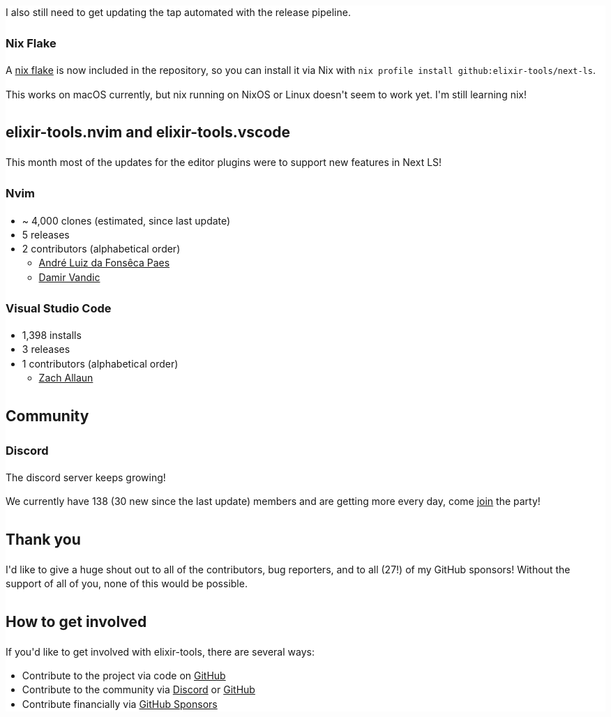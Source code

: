 I also still need to get updating the tap automated with the release pipeline.

### Nix Flake

A [nix flake](https://nixos.wiki/wiki/Flakes) is now included in the repository, so you can install it via Nix with `nix profile install github:elixir-tools/next-ls`.

This works on macOS currently, but nix running on NixOS or Linux doesn't seem to work yet. I'm still learning nix!

## elixir-tools.nvim and elixir-tools.vscode

This month most of the updates for the editor plugins were to support new features in Next LS!

### Nvim

- ~ 4,000 clones (estimated, since last update)
- 5 releases
- 2 contributors (alphabetical order)
  - [André Luiz da Fonsêca Paes](https://github.com/andrepaes)
  - [Damir Vandic](https://github.com/dvic)

### Visual Studio Code

- 1,398 installs
- 3 releases
- 1 contributors (alphabetical order)
  - [Zach Allaun](https://github.com/zachallaun)

## Community

### Discord

The discord server keeps growing!

We currently have 138 (30 new since the last update) members and are getting more every day, come [join](https://discord.gg/6XdGnxVA2A) the party!

## Thank you

I'd like to give a huge shout out to all of the contributors, bug reporters, and to all (27!) of my GitHub sponsors! Without the support of all of you, none of this would be possible.

## How to get involved

If you'd like to get involved with elixir-tools, there are several ways:

- Contribute to the project via code on [GitHub](https://github.com/elixir-tools)
- Contribute to the community via [Discord](https://discord.gg/6XdGnxVA2A) or [GitHub](https://github.com/orgs/elixir-tools/discussions)
- Contribute financially via [GitHub Sponsors](https://github.com/sponsors/mhanberg)

